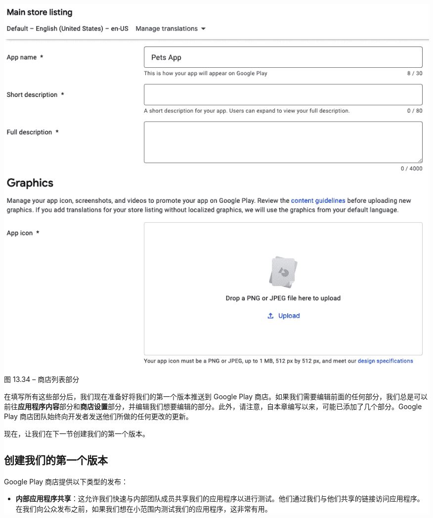 ![图 13.34 – 商店列表部分](img/B19779_13_34.jpg)

图 13.34 – 商店列表部分

在填写所有这些部分后，我们现在准备好将我们的第一个版本推送到 Google Play 商店。如果我们需要编辑前面的任何部分，我们总是可以前往**应用程序内容**部分和**商店设置**部分，并编辑我们想要编辑的部分。此外，请注意，自本章编写以来，可能已添加了几个部分。Google Play 商店团队始终向开发者发送他们所做的任何更改的更新。

现在，让我们在下一节创建我们的第一个版本。

## 创建我们的第一个版本

Google Play 商店提供以下类型的发布：

+   **内部应用程序共享**：这允许我们快速与内部团队成员共享我们的应用程序以进行测试。他们通过我们与他们共享的链接访问应用程序。在我们向公众发布之前，如果我们想在小范围内测试我们的应用程序，这非常有用。
